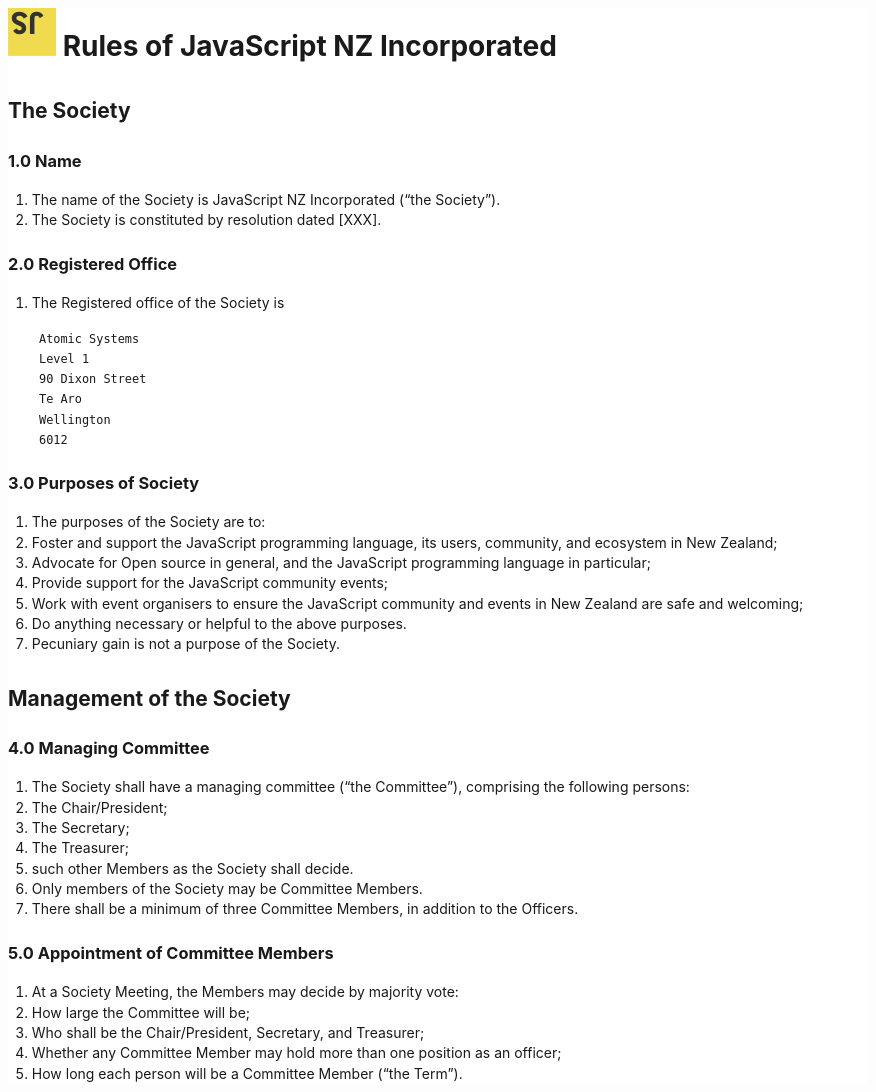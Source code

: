 # ![JavaScript NZ Logo](Logo-48.png) Rules of JavaScript NZ Incorporated

## The Society

### 1.0 Name

1. The name of the Society is JavaScript NZ Incorporated (“the Society”).
2. The Society is constituted by resolution dated [XXX].

### 2.0 Registered Office

1. The Registered office of the Society is

        Atomic Systems  
        Level 1  
        90 Dixon Street  
        Te Aro  
        Wellington  
        6012


### 3.0 Purposes of Society

1. The purposes of the Society are to:
  1. Foster and support the JavaScript programming language, its users, community, and ecosystem in New Zealand;
  2. Advocate for Open source in general, and the JavaScript programming language in particular;
  3. Provide support for the JavaScript community events;
  4. Work with event organisers to ensure the JavaScript community and events in New Zealand are safe and welcoming;
  5. Do anything necessary or helpful to the above purposes.
2. Pecuniary gain is not a purpose of the Society.

## Management of the Society

### 4.0 Managing Committee

1. The Society shall have a managing committee (“the Committee”), comprising the following persons:
  1. The Chair/President;
  2. The Secretary;
  3. The Treasurer;
  4. such other Members as the Society shall decide.
2. Only members of the Society may be Committee Members.
3. There shall be a minimum of three Committee Members, in addition to the Officers.

### 5.0 Appointment of Committee Members

1. At a Society Meeting, the Members may decide by majority vote:
  1. How large the Committee will be;
  2. Who shall be the Chair/President, Secretary, and Treasurer;
  3. Whether any Committee Member may hold more than one position as an officer;
  4. How long each person will be a Committee Member (“the Term”).

